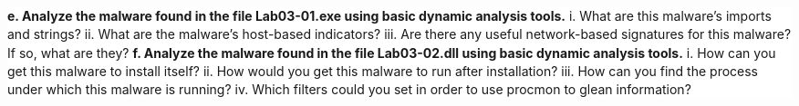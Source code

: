 <td></td>
<td></td>
</tr>
<tr class="even">
<td></td>
<td><strong>e. Analyze the malware found in the file Lab03-01.exe using
basic dynamic analysis tools.</strong></td>
<td></td>
<td></td>
</tr>
<tr class="odd">
<td></td>
<td>i. What are this malware’s imports and strings?</td>
<td></td>
<td></td>
</tr>
<tr class="even">
<td></td>
<td>ii. What are the malware’s host-based indicators?</td>
<td></td>
<td></td>
</tr>
<tr class="odd">
<td></td>
<td>iii. Are there any useful network-based signatures for this malware?
If so, what are they?</td>
<td></td>
<td></td>
</tr>
<tr class="even">
<td></td>
<td><strong>f. Analyze the malware found in the file Lab03-02.dll using
basic dynamic analysis tools.</strong></td>
<td></td>
<td></td>
</tr>
<tr class="odd">
<td></td>
<td>i. How can you get this malware to install itself?</td>
<td></td>
<td></td>
</tr>
<tr class="even">
<td></td>
<td>ii. How would you get this malware to run after installation?</td>
<td></td>
<td></td>
</tr>
<tr class="odd">
<td></td>
<td>iii. How can you find the process under which this malware is
running?</td>
<td></td>
<td></td>
</tr>
<tr class="even">
<td></td>
<td>iv. Which filters could you set in order to use procmon to glean
information?</td>
<td></td>
<td></td>
</tr>
<tr class="odd">
<td></td>